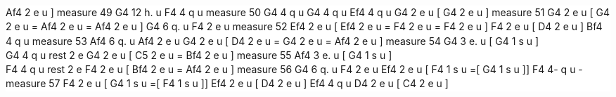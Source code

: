Af4    2        e     u  ]
measure 49
G4    12        h.    u
F4     4        q     u
measure 50
G4     4        q     u
G4     4        q     u
Ef4    4        q     u
G4     2        e     u  [
G4     2        e     u  ]
measure 51
G4     2        e     u  [
G4     2        e     u  =
Af4    2        e     u  =
Af4    2        e     u  ]
G4     6        q.    u
F4     2        e     u
measure 52
Ef4    2        e     u  [
Ef4    2        e     u  =
F4     2        e     u  =
F4     2        e     u  ]
F4     2        e     u  [
D4     2        e     u  ]
Bf4    4        q     u
measure 53
Af4    6        q.    u
Af4    2        e     u
G4     2        e     u  [
D4     2        e     u  =
G4     2        e     u  =
Af4    2        e     u  ]
measure 54
G4     3        e.    u  [
G4     1        s     u  ]\
G4     4        q     u
rest   2        e
G4     2        e     u  [
C5     2        e     u  =
Bf4    2        e     u  ]
measure 55
Af4    3        e.    u  [
G4     1        s     u  ]\
F4     4        q     u
rest   2        e
F4     2        e     u  [
Bf4    2        e     u  =
Af4    2        e     u  ]
measure 56
G4     6        q.    u
F4     2        e     u
Ef4    2        e     u  [
F4     1        s     u  =[
G4     1        s     u  ]]
F4     4-       q     u        -
measure 57
F4     2        e     u  [
G4     1        s     u  =[
F4     1        s     u  ]]
Ef4    2        e     u  [
D4     2        e     u  ]
Ef4    4        q     u
D4     2        e     u  [
C4     2        e     u  ]